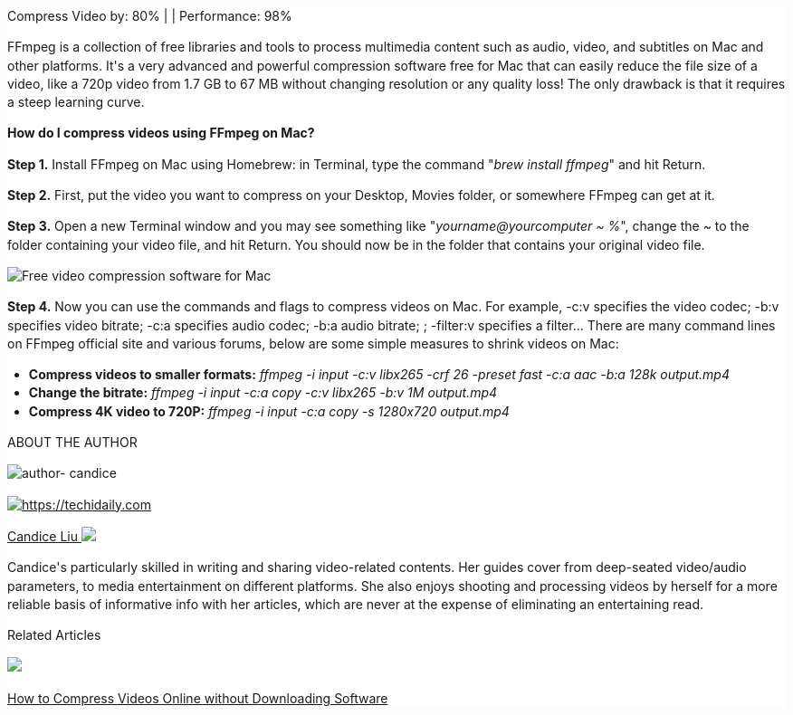 Compress Video by: 80% | | Performance: 98% 

FFmpeg is a collection of free libraries and tools to process multimedia content such as audio, video, and subtitles on Mac and other platforms. It's a very advanced and powerful compression software free for Mac that can easily reduce the file size of a video, like a 720p video from 1.7 GB to 67 MB without changing resolution or any quality loss! The only drawback is that it requires a steep learning curve. 

 **How do I compress videos using FFmpeg on Mac?**

**Step 1\.** Install FFmpeg on Mac using Homebrew: in Terminal, type the command "_brew install ffmpeg_" and hit Return.

**Step 2.** First, put the video you want to compress on your Desktop, Movies folder, or somewhere FFmpeg can get at it. 

**Step 3.** Open a new Terminal window and you may see something like "_yourname@yourcomputer \~ %_", change the \~  to the folder containing your video file, and hit Return. You should now be in the folder that contains your original video file.

![Free video compression software for Mac](https://www.macxdvd.com/mac-dvd-video-converter-how-to/article-image/ffmpeg-mac-700.jpg) 

**Step 4\.** Now you can use the commands and flags to compress videos on Mac. For example, -c:v specifies the video codec; -b:v specifies video bitrate; -c:a specifies audio codec; -b:a audio bitrate; ; -filter:v specifies a filter... There are many command lines on FFmpeg official site and various forums, below are some simple measures to shrink videos on Mac:

* **Compress videos to smaller formats:** _ffmpeg -i input -c:v libx265 -crf 26 -preset fast -c:a aac -b:a 128k output.mp4_
* **Change the bitrate:** _ffmpeg -i input -c:a copy -c:v libx265 -b:v 1M output.mp4_
* **Compress 4K video to 720P:** _ffmpeg -i input -c:a copy -s 1280x720 output.mp4_

ABOUT THE AUTHOR

![author- candice](https://www.macxdvd.com/mac-dvd-video-converter-how-to/../image-style/new-seo/candice.png) 


<a href="https://appsumo.8odi.net/c/5597632/2137412/7443" target="_top" id="2137412">
  <img src="//a.impactradius-go.com/display-ad/7443-2137412" border="0" alt="https://techidaily.com" width="728" height="90"/>
</a>
<img height="0" width="0" src="https://appsumo.8odi.net/i/5597632/2137412/7443" style="position:absolute;visibility:hidden;" border="0" />

[Candice Liu ![](https://www.macxdvd.com/mac-dvd-video-converter-how-to/../image-style/new-seo/share-in1.jpg)](https://www.linkedin.com/in/candice-liu-444483a3/) 

Candice's particularly skilled in writing and sharing video-related contents. Her guides cover from deep-seated video/audio parameters, to media entertainment on different platforms. She also enjoys shooting and processing videos by herself for a more reliable basis of informative info with her articles, which are never at the expense of eliminating an entertaining read.



Related Articles

![](https://www.macxdvd.com/mac-dvd-video-converter-how-to/../image-style/new-seo/pic7.jpg)

[How to Compress Videos Online without Downloading Software](https://tools.techidaily.com/macxdvd/products/) 

